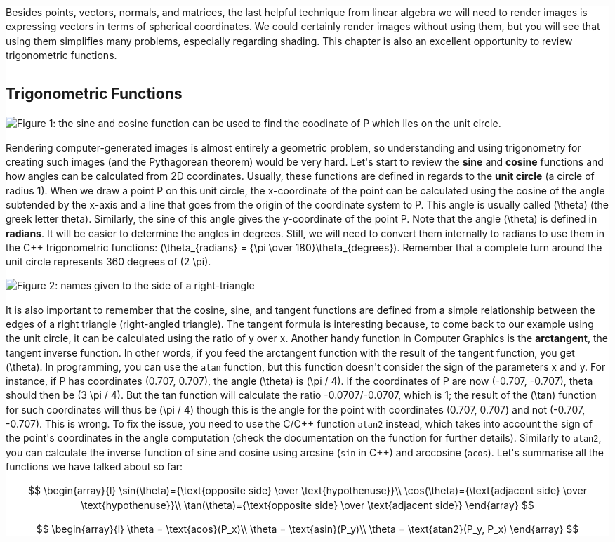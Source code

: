 Besides points, vectors, normals, and matrices, the last helpful technique from linear algebra we will need to render images is expressing vectors in terms of spherical coordinates. We could certainly render images without using them, but you will see that using them simplifies many problems, especially regarding shading. This chapter is also an excellent opportunity to review trigonometric functions.

## Trigonometric Functions

![Figure 1: the sine and cosine function can be used to find the coodinate of P which lies on the unit circle.](/images/geometry/trigonometry.png?)

Rendering computer-generated images is almost entirely a geometric problem, so understanding and using trigonometry for creating such images (and the Pythagorean theorem) would be very hard. Let's start to review the **sine** and **cosine** functions and how angles can be calculated from 2D coordinates. Usually, these functions are defined in regards to the **unit circle** (a circle of radius 1). When we draw a point P on this unit circle, the x-coordinate of the point can be calculated using the cosine of the angle subtended by the x-axis and a line that goes from the origin of the coordinate system to P. This angle is usually called \(\theta\) (the greek letter theta). Similarly, the sine of this angle gives the y-coordinate of the point P. Note that the angle \(\theta\) is defined in **radians**. It will be easier to determine the angles in degrees. Still, we will need to convert them internally to radians to use them in the C++ trigonometric functions: \(\theta_{radians} = {\pi \over 180}\theta_{degrees}\). Remember that a complete turn around the unit circle represents 360 degrees of \(2 \pi\).

![Figure 2: names given to the side of a right-triangle](/images/geometry/triangle.png?)

It is also important to remember that the cosine, sine, and tangent functions are defined from a simple relationship between the edges of a right triangle (right-angled triangle). The tangent formula is interesting because, to come back to our example using the unit circle, it can be calculated using the ratio of y over x. Another handy function in Computer Graphics is the **arctangent**, the tangent inverse function. In other words, if you feed the arctangent function with the result of the tangent function, you get \(\theta\). In programming, you can use the `atan` function, but this function doesn't consider the sign of the parameters x and y. For instance, if P has coordinates (0.707, 0.707), the angle \(\theta\) is \(\pi / 4\). If the coordinates of P are now (-0.707, -0.707), theta should then be \(3 \pi / 4\). But the tan function will calculate the ratio -0.0707/-0.0707, which is 1; the result of the \(\tan\) function for such coordinates will thus be \(\pi / 4\) though this is the angle for the point with coordinates (0.707, 0.707) and not (-0.707, -0.707). This is wrong. To fix the issue, you need to use the C/C++ function `atan2` instead, which takes into account the sign of the point's coordinates in the angle computation (check the documentation on the function for further details). Similarly to `atan2`, you can calculate the inverse function of sine and cosine using arcsine (`sin` in C++) and arccosine (`acos`). Let's summarise all the functions we have talked about so far:

$$
\begin{array}{l}
\sin(\theta)={\text{opposite side} \over \text{hypothenuse}}\\
\cos(\theta)={\text{adjacent side} \over \text{hypothenuse}}\\
\tan(\theta)={\text{opposite side} \over \text{adjacent side}}
\end{array}
$$

$$
\begin{array}{l}
\theta = \text{acos}(P_x)\\
\theta = \text{asin}(P_y)\\ 
\theta = \text{atan2}(P_y, P_x)
\end{array}
$$
